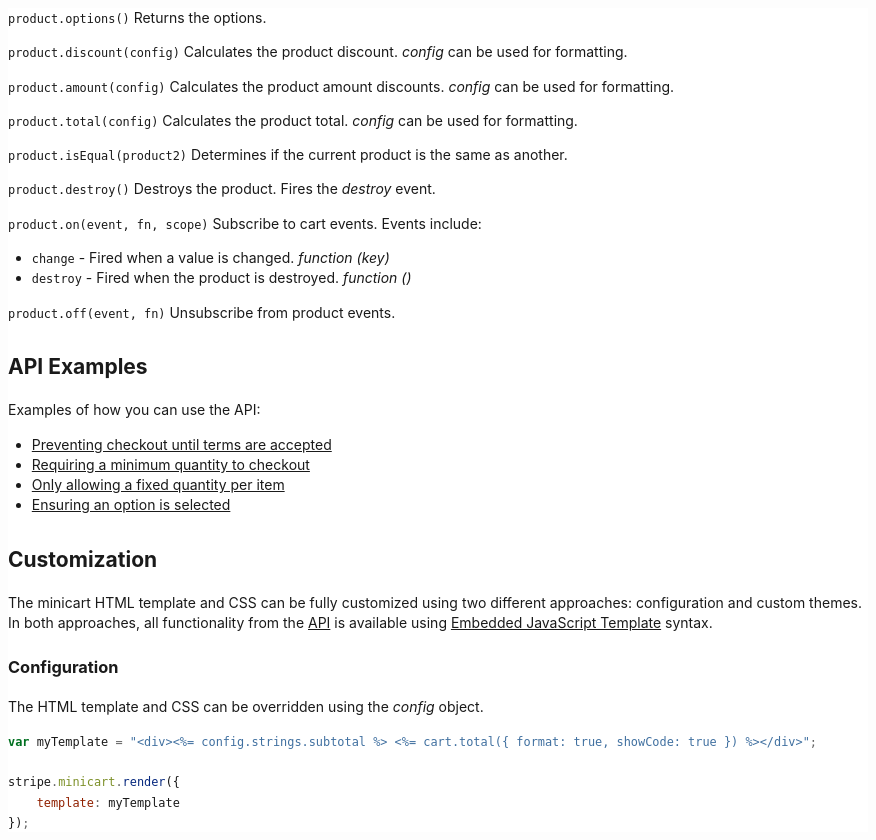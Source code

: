 `product.options()`
Returns the options.

`product.discount(config)`
Calculates the product discount. *config* can be used for formatting.

`product.amount(config)`
Calculates the product amount discounts. *config* can be used for formatting.

`product.total(config)`
Calculates the product total. *config* can be used for formatting.

`product.isEqual(product2)`
Determines if the current product is the same as another.

`product.destroy()`
Destroys the product. Fires the *destroy* event.

`product.on(event, fn, scope)`
Subscribe to cart events. Events include:
 * `change` - Fired when a value is changed. *function (key)*
 * `destroy` - Fired when the product is destroyed. *function ()*

`product.off(event, fn)`
Unsubscribe from product events.


## API Examples

Examples of how you can use the API:

* [Preventing checkout until terms are accepted](https://github.com/jeffharrell/minicart/blob/master/examples/terms.html)
* [Requiring a minimum quantity to checkout](https://github.com/jeffharrell/minicart/blob/master/examples/minquantity.html)
* [Only allowing a fixed quantity per item](https://github.com/jeffharrell/minicart/blob/master/examples/fixedquantity.html)
* [Ensuring an option is selected](https://github.com/jeffharrell/minicart/blob/master/examples/notempty.html)


## Customization

The minicart HTML template and CSS can be fully customized using two different approaches: configuration and custom themes. In both approaches, all functionality from the [API](#advanced-api) is available using [Embedded JavaScript Template](https://github.com/visionmedia/ejs) syntax.


### Configuration

The HTML template and CSS can be overridden using the *config* object.

```js
var myTemplate = "<div><%= config.strings.subtotal %> <%= cart.total({ format: true, showCode: true }) %></div>";

stripe.minicart.render({
    template: myTemplate
});
```
